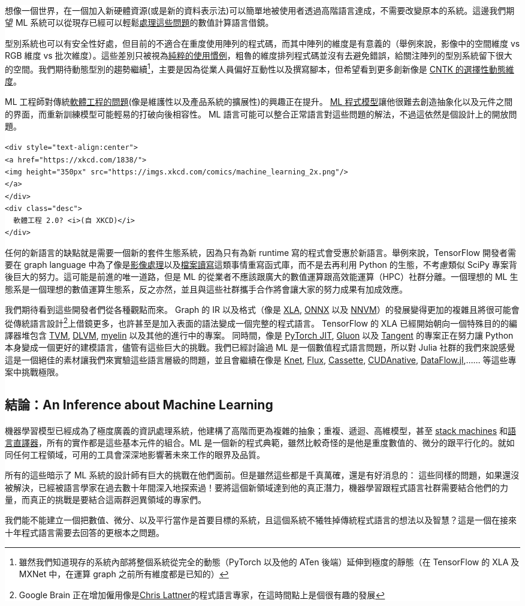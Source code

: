 想像一個世界，在一個加入新硬體資源(或是新的資料表示法)可以簡單地被使用者透過高階語言達成，不需要改變原本的系統。這邊我們期望 ML 系統可以從現存已經可以輕鬆[處理這些問題](https://arxiv.org/pdf/1604.03410.pdf)的數值計算語言借鏡。

型別系統也可以有安全性好處，但目前的不適合在重度使用陣列的程式碼，而其中陣列的維度是有意義的（舉例來說，影像中的空間維度 vs RGB 維度 vs 批次維度）。這些差別只被視為[純粹的使用慣例](https://github.com/pytorch/pytorch/issues/1220)，粗魯的維度排列程式碼並沒有去避免錯誤，給關注陣列的型別系統留下很大的空間。我們期待動態型別的趨勢繼續[^types]，主要是因為從業人員偏好互動性以及撰寫腳本，但希望看到更多創新像是 [CNTK 的選擇性動態維度](https://cntk.ai/pythondocs/sequence.html)。

[^types]: 雖然我們知道現存的系統內部將整個系統從完全的動態（PyTorch 以及他的 ATen 後端）延伸到極度的靜態（在 TensorFlow 的 XLA 及 MXNet 中，在運算 graph 之前所有維度都是已知的）

ML 工程師對傳統[軟體工程的問題](https://papers.nips.cc/paper/5656-hidden-technical-debt-in-machine-learning-systems.pdf)(像是維護性以及產品系統的擴展性)的興趣正在提升。 [ML 程式模型](https://medium.com/@karpathy/software-2-0-a64152b37c35)讓他很難去創造抽象化以及元件之間的界面，而重新訓練模型可能輕易的打破向後相容性。 ML 語言可能可以整合正常語言對這些問題的解法，不過這依然是個設計上的開放問題。

~~~
<div style="text-align:center">
<a href="https://xkcd.com/1838/">
<img height="350px" src="https://imgs.xkcd.com/comics/machine_learning_2x.png"/>
</a>
</div>
<div class="desc">
  軟體工程 2.0? <i>(自 XKCD)</i>
</div>
~~~

任何的新語言的缺點就是需要一個新的套件生態系統，因為只有為新 runtime 寫的程式會受惠於新語言。舉例來說，TensorFlow 開發者需要在 graph language 中為了像是[影像處理](https://www.tensorflow.org/api_guides/python/image)以及[檔案讀寫](https://www.tensorflow.org/api_docs/python/tf/TextLineReader)這類事情重寫函式庫，而不是去再利用 Python 的生態，不考慮類似 SciPy 專案背後巨大的努力。這可能是前進的唯一道路，但是 ML 的從業者不應該跟廣大的數值運算跟高效能運算（HPC）社群分離。一個理想的 ML 生態系是一個理想的數值運算生態系，反之亦然，並且與這些社群攜手合作將會讓大家的努力成果有加成效應。

我們期待看到這些開發者們從各種觀點而來。 Graph 的 IR 以及格式（像是 [XLA](https://www.tensorflow.org/performance/xla/), [ONNX](https://github.com/onnx/onnx) 以及 [NNVM](https://github.com/dmlc/nnvm)）的發展變得更加的複雜且將很可能會從傳統語言設計[^chris]上借鏡更多，也許甚至是加入表面的語法變成一個完整的程式語言。 TensorFlow 的 XLA 已經開始朝向一個特殊目的的編譯器堆包含 [TVM](http://tvmlang.org/), [DLVM](http://dlvm.org/), [myelin](https://github.com/google/sling/tree/master/myelin) 以及其他的進行中的專案。 同時間，像是 [PyTorch JIT](https://github.com/pytorch/pytorch/tree/master/torch/csrc/jit), [Gluon](https://mxnet.incubator.apache.org/api/python/gluon.html) 以及 [Tangent](https://github.com/google/tangent) 的專案正在努力讓 Python 本身變成一個更好的建模語言，儘管有這些巨大的挑戰。我們已經討論過 ML 是一個數值程式語言問題，所以對 Julia 社群的我們來說感覺這是一個絕佳的素材讓我們來實驗這些語言層級的問題，並且會繼續在像是 [Knet](https://github.com/denizyuret/Knet.jl), [Flux](https://fluxml.github.io/), [Cassette](https://github.com/jrevels/Cassette.jl), [CUDAnative](https://github.com/JuliaGPU/CUDAnative.jl), [DataFlow.jl](https://github.com/MikeInnes/DataFlow.jl),…… 等這些專案中挑戰極限。


## 結論：An Inference about Machine Learning

機器學習模型已經成為了極度廣義的資訊處理系統，他建構了高階而更為複雜的抽象；重複、遞迴、高維模型，甚至 [stack machines](https://nlp.stanford.edu/blog/hybrid-tree-sequence-neural-networks-with-spinn/) 和[語言直譯器](https://arxiv.org/abs/1605.06640)，所有的實作都是這些基本元件的組合。ML 是一個新的程式典範，雖然比較奇怪的是他是重度數值的、微分的跟平行化的。就如同任何工程領域，可用的工具會深深地影響著未來工作的眼界及品質。

所有的這些暗示了 ML 系統的設計師有巨大的挑戰在他們面前。但是雖然這些都是千真萬確，還是有好消息的： 這些同樣的問題，如果還沒被解決，已經被語言學家在過去數十年間深入地探索過！要將這個新領域達到他的真正潛力，機器學習跟程式語言社群需要結合他們的力量，而真正的挑戰是要結合這兩群迥異領域的專家們。

我們能不能建立一個把數值、微分、以及平行當作是首要目標的系統，且這個系統不犧牲掉傳統程式語言的想法以及智慧？這是一個在接來十年程式語言需要去回答的更根本之問題。

[^greenspun]: 出自 [Philip Greenspun](https://en.wikipedia.org/wiki/Greenspun%27s_tenth_rule)
[^tf]: 在這邊我們使用 TensorFlow 當作例子, 但也可以用其他"執行前定義(define-before-run)"的框架替換，像是 CNTK 還有 MXNet。

[^ast]: TensorFlow 的 graph 實際上是一個基於資料流的語法樹（AST）。

[^chris]: Google Brain 正在增加僱用像是[Chris Lattner](https://techcrunch.com/2017/08/14/swift-creator-chris-lattner-joins-google-brain-after-tesla-autopilot-stint/)的程式語言專家，在這時間點上是個很有趣的發展
